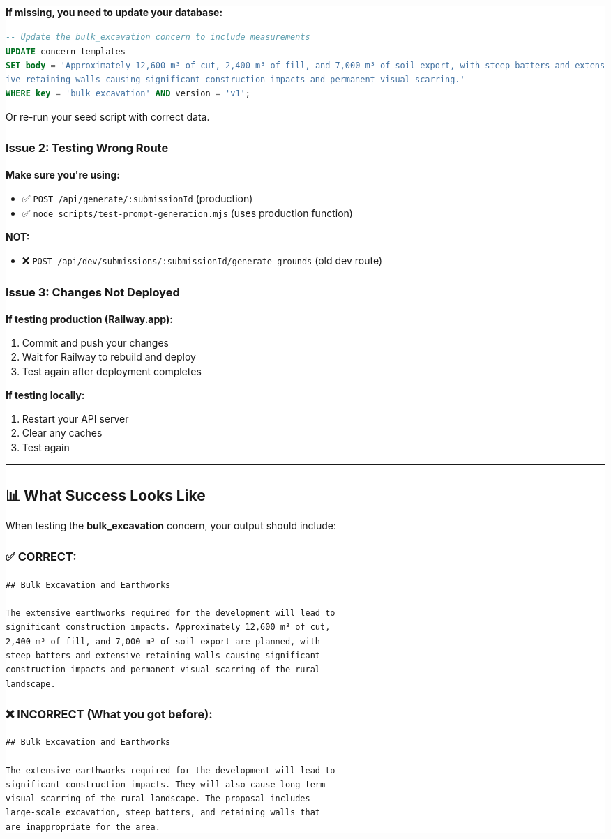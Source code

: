 **If missing, you need to update your database:**

```sql
-- Update the bulk_excavation concern to include measurements
UPDATE concern_templates
SET body = 'Approximately 12,600 m³ of cut, 2,400 m³ of fill, and 7,000 m³ of soil export, with steep batters and extensive retaining walls causing significant construction impacts and permanent visual scarring.'
WHERE key = 'bulk_excavation' AND version = 'v1';
```

Or re-run your seed script with correct data.

### Issue 2: Testing Wrong Route

**Make sure you're using:**
- ✅ `POST /api/generate/:submissionId` (production)
- ✅ `node scripts/test-prompt-generation.mjs` (uses production function)

**NOT:**
- ❌ `POST /api/dev/submissions/:submissionId/generate-grounds` (old dev route)

### Issue 3: Changes Not Deployed

**If testing production (Railway.app):**
1. Commit and push your changes
2. Wait for Railway to rebuild and deploy
3. Test again after deployment completes

**If testing locally:**
1. Restart your API server
2. Clear any caches
3. Test again

---

## 📊 **What Success Looks Like**

When testing the **bulk_excavation** concern, your output should include:

### ✅ CORRECT:
```
## Bulk Excavation and Earthworks

The extensive earthworks required for the development will lead to 
significant construction impacts. Approximately 12,600 m³ of cut, 
2,400 m³ of fill, and 7,000 m³ of soil export are planned, with 
steep batters and extensive retaining walls causing significant 
construction impacts and permanent visual scarring of the rural 
landscape.
```

### ❌ INCORRECT (What you got before):
```
## Bulk Excavation and Earthworks

The extensive earthworks required for the development will lead to 
significant construction impacts. They will also cause long-term 
visual scarring of the rural landscape. The proposal includes 
large-scale excavation, steep batters, and retaining walls that 
are inappropriate for the area.
```
